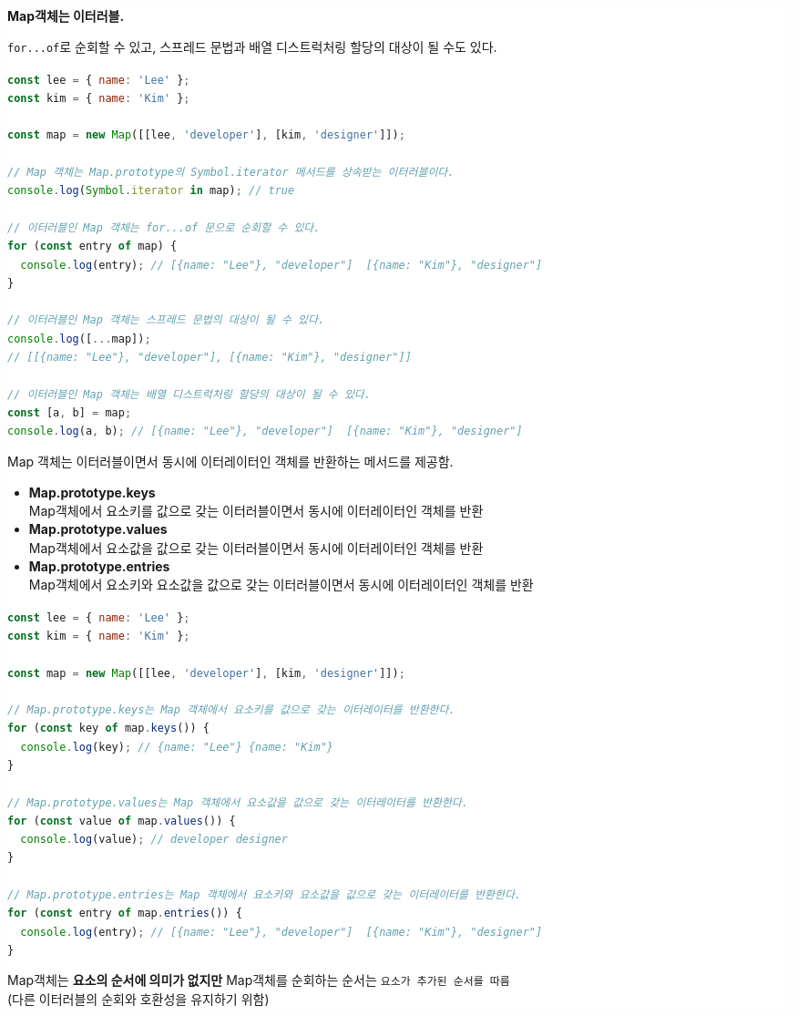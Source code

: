 

**Map객체는 이터러블.**

`for...of`로 순회할 수 있고, 스프레드 문법과 배열 디스트럭처링 할당의 대상이 될 수도 있다.

```javascript
const lee = { name: 'Lee' };
const kim = { name: 'Kim' };

const map = new Map([[lee, 'developer'], [kim, 'designer']]);

// Map 객체는 Map.prototype의 Symbol.iterator 메서드를 상속받는 이터러블이다.
console.log(Symbol.iterator in map); // true

// 이터러블인 Map 객체는 for...of 문으로 순회할 수 있다.
for (const entry of map) {
  console.log(entry); // [{name: "Lee"}, "developer"]  [{name: "Kim"}, "designer"]
}

// 이터러블인 Map 객체는 스프레드 문법의 대상이 될 수 있다.
console.log([...map]);
// [[{name: "Lee"}, "developer"], [{name: "Kim"}, "designer"]]

// 이터러블인 Map 객체는 배열 디스트럭처링 할당의 대상이 될 수 있다.
const [a, b] = map;
console.log(a, b); // [{name: "Lee"}, "developer"]  [{name: "Kim"}, "designer"]
```



Map 객체는 이터러블이면서 동시에 이터레이터인 객체를 반환하는 메서드를 제공함.

* **Map.prototype.keys**<br/>Map객체에서 요소키를 값으로 갖는 이터러블이면서 동시에 이터레이터인 객체를 반환
* **Map.prototype.values**<br/>Map객체에서 요소값을 값으로 갖는 이터러블이면서 동시에 이터레이터인 객체를 반환
* **Map.prototype.entries**<br/>Map객체에서 요소키와 요소값을 값으로 갖는 이터러블이면서 동시에 이터레이터인 객체를 반환

```javascript
const lee = { name: 'Lee' };
const kim = { name: 'Kim' };

const map = new Map([[lee, 'developer'], [kim, 'designer']]);

// Map.prototype.keys는 Map 객체에서 요소키를 값으로 갖는 이터레이터를 반환한다.
for (const key of map.keys()) {
  console.log(key); // {name: "Lee"} {name: "Kim"}
}

// Map.prototype.values는 Map 객체에서 요소값을 값으로 갖는 이터레이터를 반환한다.
for (const value of map.values()) {
  console.log(value); // developer designer
}

// Map.prototype.entries는 Map 객체에서 요소키와 요소값을 값으로 갖는 이터레이터를 반환한다.
for (const entry of map.entries()) {
  console.log(entry); // [{name: "Lee"}, "developer"]  [{name: "Kim"}, "designer"]
}
```

Map객체는 **요소의 순서에 의미가 없지만** Map객체를 순회하는 순서는 `요소가 추가된 순서를 따름`<br/>(다른 이터러블의 순회와 호환성을 유지하기 위함)
